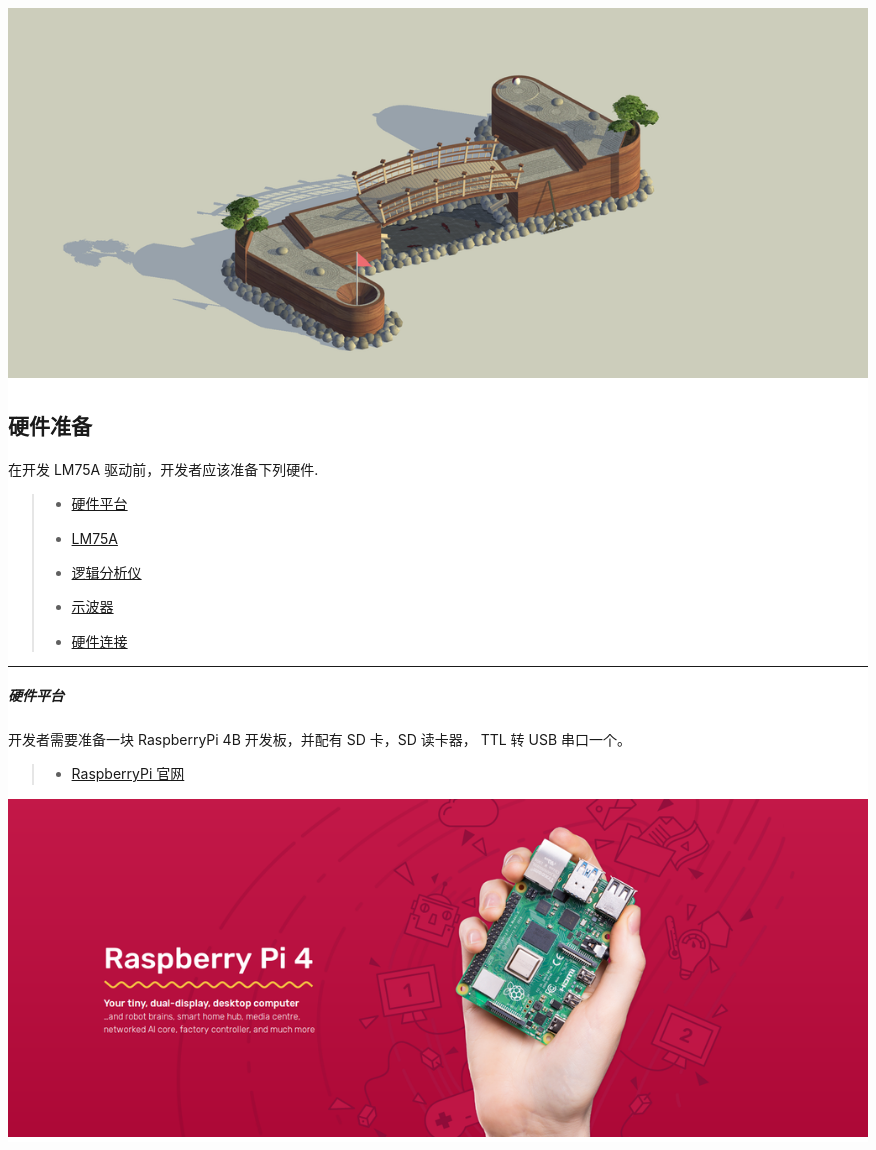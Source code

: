 ![](/assets/PDB/BiscuitOS/kernel/IND00000Z.jpg)

## 硬件准备

在开发 LM75A 驱动前，开发者应该准备下列硬件.

> - [硬件平台](#P000)
>
> - [LM75A](#P001)
>
> - [逻辑分析仪](#P002)
>
> - [示波器](#P003)
>
> - [硬件连接](#P004)

---------------------------------------------------

##### <span id="P000">硬件平台</span>

开发者需要准备一块 RaspberryPi 4B 开发板，并配有 SD 卡，SD 读卡器，
TTL 转 USB 串口一个。

> - [RaspberryPi 官网](https://www.raspberrypi.org/)

![](/assets/PDB/RPI/RPI000016.png)
